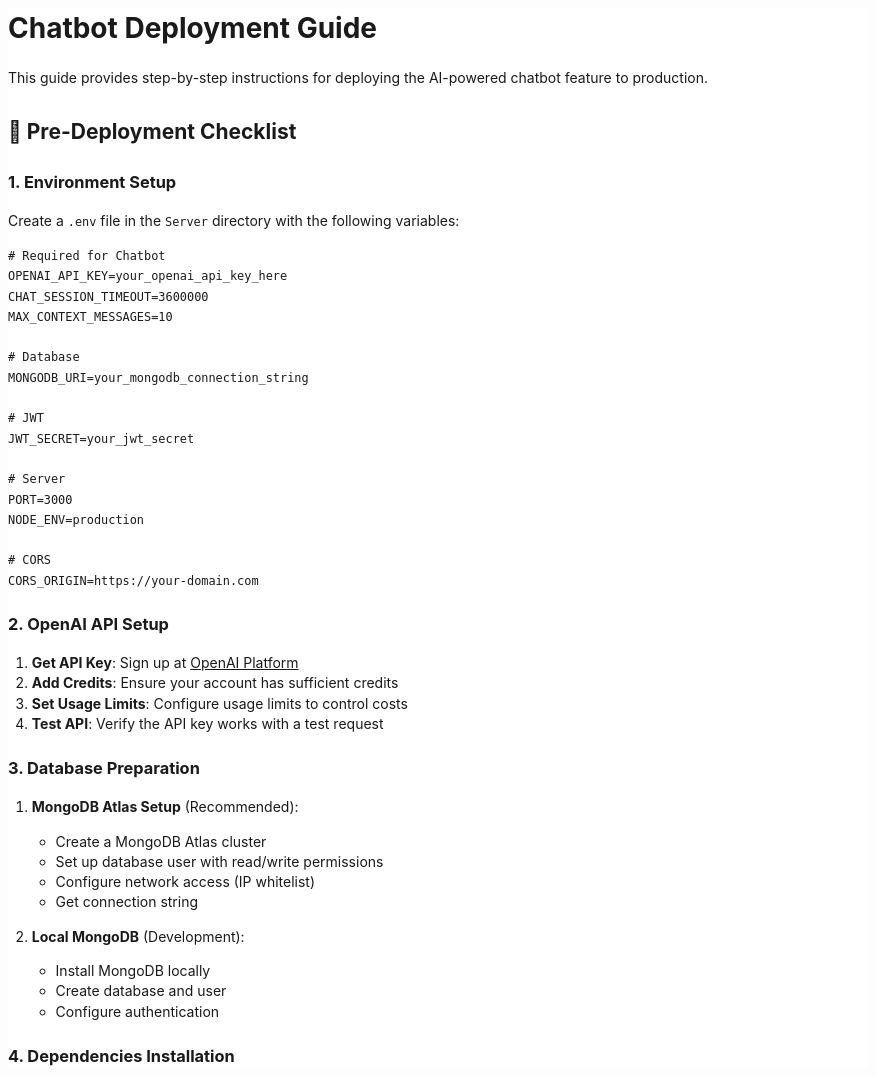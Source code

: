 # Chatbot Deployment Guide

This guide provides step-by-step instructions for deploying the AI-powered chatbot feature to production.

## 🚀 Pre-Deployment Checklist

### 1. Environment Setup

Create a `.env` file in the `Server` directory with the following variables:

```env
# Required for Chatbot
OPENAI_API_KEY=your_openai_api_key_here
CHAT_SESSION_TIMEOUT=3600000
MAX_CONTEXT_MESSAGES=10

# Database
MONGODB_URI=your_mongodb_connection_string

# JWT
JWT_SECRET=your_jwt_secret

# Server
PORT=3000
NODE_ENV=production

# CORS
CORS_ORIGIN=https://your-domain.com
```

### 2. OpenAI API Setup

1. **Get API Key**: Sign up at [OpenAI Platform](https://platform.openai.com/)
2. **Add Credits**: Ensure your account has sufficient credits
3. **Set Usage Limits**: Configure usage limits to control costs
4. **Test API**: Verify the API key works with a test request

### 3. Database Preparation

1. **MongoDB Atlas Setup** (Recommended):
   - Create a MongoDB Atlas cluster
   - Set up database user with read/write permissions
   - Configure network access (IP whitelist)
   - Get connection string

2. **Local MongoDB** (Development):
   - Install MongoDB locally
   - Create database and user
   - Configure authentication

### 4. Dependencies Installation
